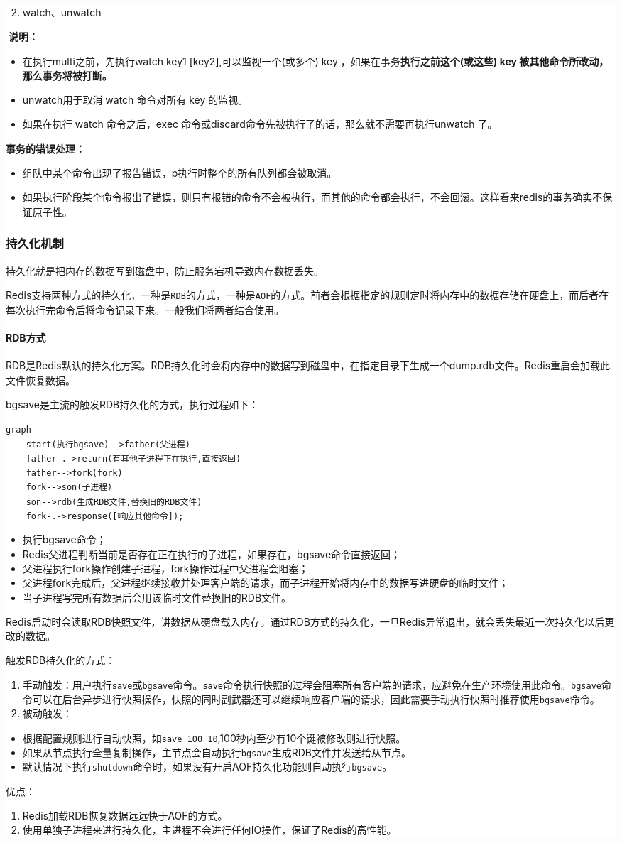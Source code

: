 2. watch、unwatch

​	**说明：**

- 在执行multi之前，先执行watch key1 [key2],可以监视一个(或多个) key ，如果在事务**执行之前这个(或这些) key 被其他命令所改动，那么事务将被打断。**

- unwatch用于取消 watch 命令对所有 key 的监视。
- 如果在执行 watch 命令之后，exec 命令或discard命令先被执行了的话，那么就不需要再执行unwatch 了。

**事务的错误处理：**

- 组队中某个命令出现了报告错误，p执行时整个的所有队列都会被取消。

- 如果执行阶段某个命令报出了错误，则只有报错的命令不会被执行，而其他的命令都会执行，不会回滚。这样看来redis的事务确实不保证原子性。

### 持久化机制

持久化就是把内存的数据写到磁盘中，防止服务宕机导致内存数据丢失。

Redis支持两种方式的持久化，一种是```RDB```的方式，一种是```AOF```的方式。前者会根据指定的规则定时将内存中的数据存储在硬盘上，而后者在每次执行完命令后将命令记录下来。一般我们将两者结合使用。

#### RDB方式

RDB是Redis默认的持久化方案。RDB持久化时会将内存中的数据写到磁盘中，在指定目录下生成一个dump.rdb文件。Redis重启会加载此文件恢复数据。

bgsave是主流的触发RDB持久化的方式，执行过程如下：

```mermaid
graph 
	start(执行bgsave)-->father(父进程)
	father-.->return(有其他子进程正在执行,直接返回)
	father-->fork(fork)
	fork-->son(子进程)
	son-->rdb(生成RDB文件,替换旧的RDB文件)
	fork-.->response([响应其他命令]);
```

- 执行bgsave命令；
- Redis父进程判断当前是否存在正在执行的子进程，如果存在，bgsave命令直接返回；
- 父进程执行fork操作创建子进程，fork操作过程中父进程会阻塞；
- 父进程fork完成后，父进程继续接收并处理客户端的请求，而子进程开始将内存中的数据写进硬盘的临时文件；
- 当子进程写完所有数据后会用该临时文件替换旧的RDB文件。

Redis启动时会读取RDB快照文件，讲数据从硬盘载入内存。通过RDB方式的持久化，一旦Redis异常退出，就会丢失最近一次持久化以后更改的数据。

触发RDB持久化的方式：

1. 手动触发：用户执行```save```或```bgsave```命令。```save```命令执行快照的过程会阻塞所有客户端的请求，应避免在生产环境使用此命令。```bgsave```命令可以在后台异步进行快照操作，快照的同时副武器还可以继续响应客户端的请求，因此需要手动执行快照时推荐使用```bgsave```命令。
2. 被动触发：

- 根据配置规则进行自动快照，如```save 100 10```,100秒内至少有10个键被修改则进行快照。
- 如果从节点执行全量复制操作，主节点会自动执行```bgsave```生成RDB文件并发送给从节点。
- 默认情况下执行```shutdown```命令时，如果没有开启AOF持久化功能则自动执行```bgsave```。

优点：

1. Redis加载RDB恢复数据远远快于AOF的方式。
2. 使用单独子进程来进行持久化，主进程不会进行任何IO操作，保证了Redis的高性能。
